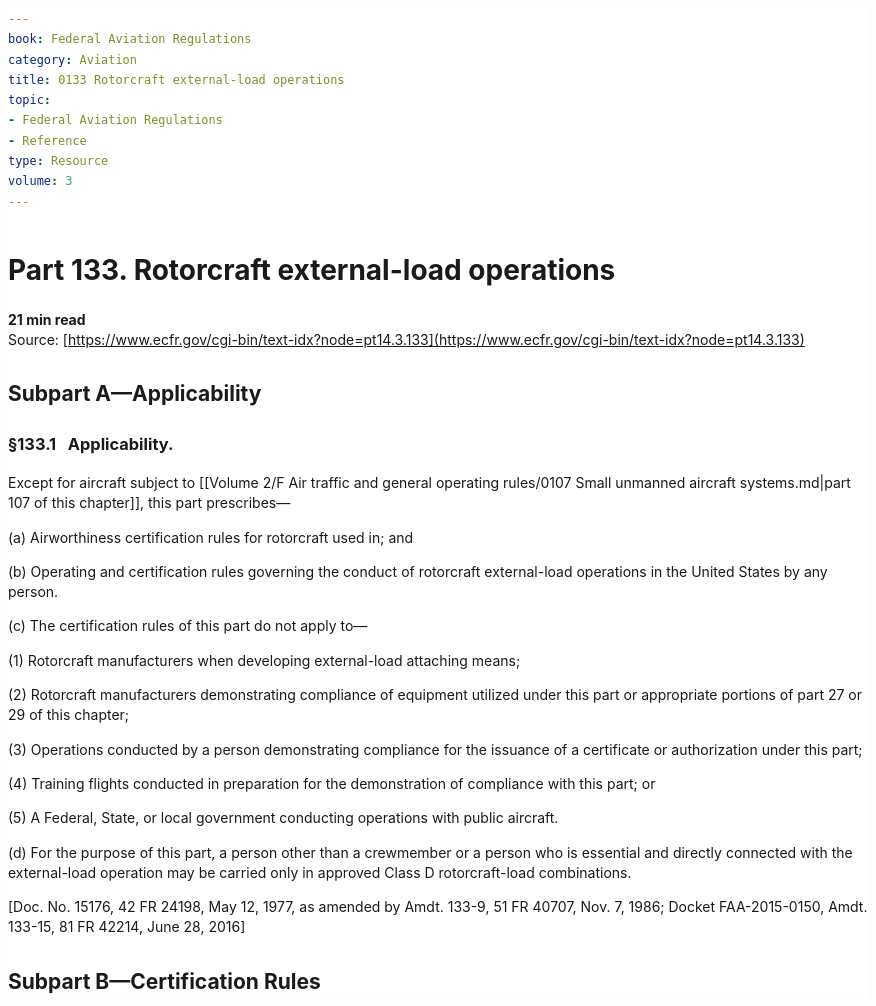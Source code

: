 ```yaml
---
book: Federal Aviation Regulations
category: Aviation
title: 0133 Rotorcraft external-load operations
topic:
- Federal Aviation Regulations
- Reference
type: Resource
volume: 3
---
```


# Part 133. Rotorcraft external-load operations
**21 min read**  
Source: [https://www.ecfr.gov/cgi-bin/text-idx?node=pt14.3.133](https://www.ecfr.gov/cgi-bin/text-idx?node=pt14.3.133)

<div>

## Subpart A—Applicability

### §133.1   Applicability.

Except for aircraft subject to [[Volume 2/F Air traffic and general operating rules/0107 Small unmanned aircraft systems.md|part 107 of this chapter]], this part prescribes—

\(a\) Airworthiness certification rules for rotorcraft used in; and

\(b\) Operating and certification rules governing the conduct of rotorcraft external-load operations in the United States by any person.

\(c\) The certification rules of this part do not apply to—

\(1\) Rotorcraft manufacturers when developing external-load attaching means;

\(2\) Rotorcraft manufacturers demonstrating compliance of equipment utilized under this part or appropriate portions of part 27 or 29 of this chapter;

\(3\) Operations conducted by a person demonstrating compliance for the issuance of a certificate or authorization under this part;

\(4\) Training flights conducted in preparation for the demonstration of compliance with this part; or

\(5\) A Federal, State, or local government conducting operations with public aircraft.

\(d\) For the purpose of this part, a person other than a crewmember or a person who is essential and directly connected with the external-load operation may be carried only in approved Class D rotorcraft-load combinations.

\[Doc. No. 15176, 42 FR 24198, May 12, 1977, as amended by Amdt. 133-9, 51 FR 40707, Nov. 7, 1986; Docket FAA-2015-0150, Amdt. 133-15, 81 FR 42214, June 28, 2016\]

## Subpart B—Certification Rules
